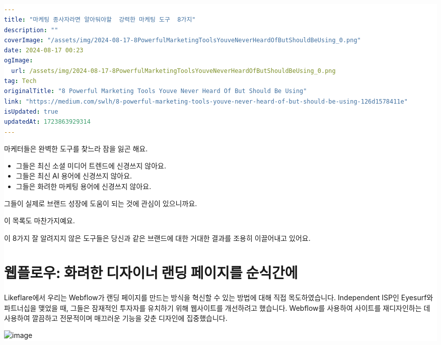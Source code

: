 ```yaml
---
title: "마케팅 종사자라면 알아둬야할  강력한 마케팅 도구  8가지"
description: ""
coverImage: "/assets/img/2024-08-17-8PowerfulMarketingToolsYouveNeverHeardOfButShouldBeUsing_0.png"
date: 2024-08-17 00:23
ogImage:
  url: /assets/img/2024-08-17-8PowerfulMarketingToolsYouveNeverHeardOfButShouldBeUsing_0.png
tag: Tech
originalTitle: "8 Powerful Marketing Tools Youve Never Heard Of But Should Be Using"
link: "https://medium.com/swlh/8-powerful-marketing-tools-youve-never-heard-of-but-should-be-using-126d1578411e"
isUpdated: true
updatedAt: 1723863929314
---
```


마케터들은 완벽한 도구를 찾느라 잠을 잃곤 해요.

- 그들은 최신 소셜 미디어 트렌드에 신경쓰지 않아요.
- 그들은 최신 AI 용어에 신경쓰지 않아요.
- 그들은 화려한 마케팅 용어에 신경쓰지 않아요.

그들이 실제로 브랜드 성장에 도움이 되는 것에 관심이 있으니까요.

이 목록도 마찬가지예요.



<ins class="adsbygoogle"
     style="display:block"
     data-ad-client="ca-pub-4877378276818686"
     data-ad-slot="1107185301"
     data-ad-format="auto"
     data-full-width-responsive="true"></ins>

<script>
     (adsbygoogle = window.adsbygoogle || []).push({});
</script>

이 8가지 잘 알려지지 않은 도구들은 당신과 같은 브랜드에 대한 거대한 결과를 조용히 이끌어내고 있어요.

# 웹플로우: 화려한 디자이너 랜딩 페이지를 순식간에

Likeflare에서 우리는 Webflow가 랜딩 페이지를 만드는 방식을 혁신할 수 있는 방법에 대해 직접 목도하였습니다. Independent ISP인 Eyesurf와 파트너십을 맺었을 때, 그들은 잠재적인 투자자를 유치하기 위해 웹사이트를 개선하려고 했습니다. Webflow를 사용하여 사이트를 재디자인하는 데 사용하여 깔끔하고 전문적이며 매끄러운 기능을 갖춘 디자인에 집중했습니다.

![image](/assets/img/2024-08-17-8PowerfulMarketingToolsYouveNeverHeardOfButShouldBeUsing_0.png)



<ins class="adsbygoogle"
     style="display:block"
     data-ad-client="ca-pub-4877378276818686"
     data-ad-slot="1107185301"
     data-ad-format="auto"
     data-full-width-responsive="true"></ins>
